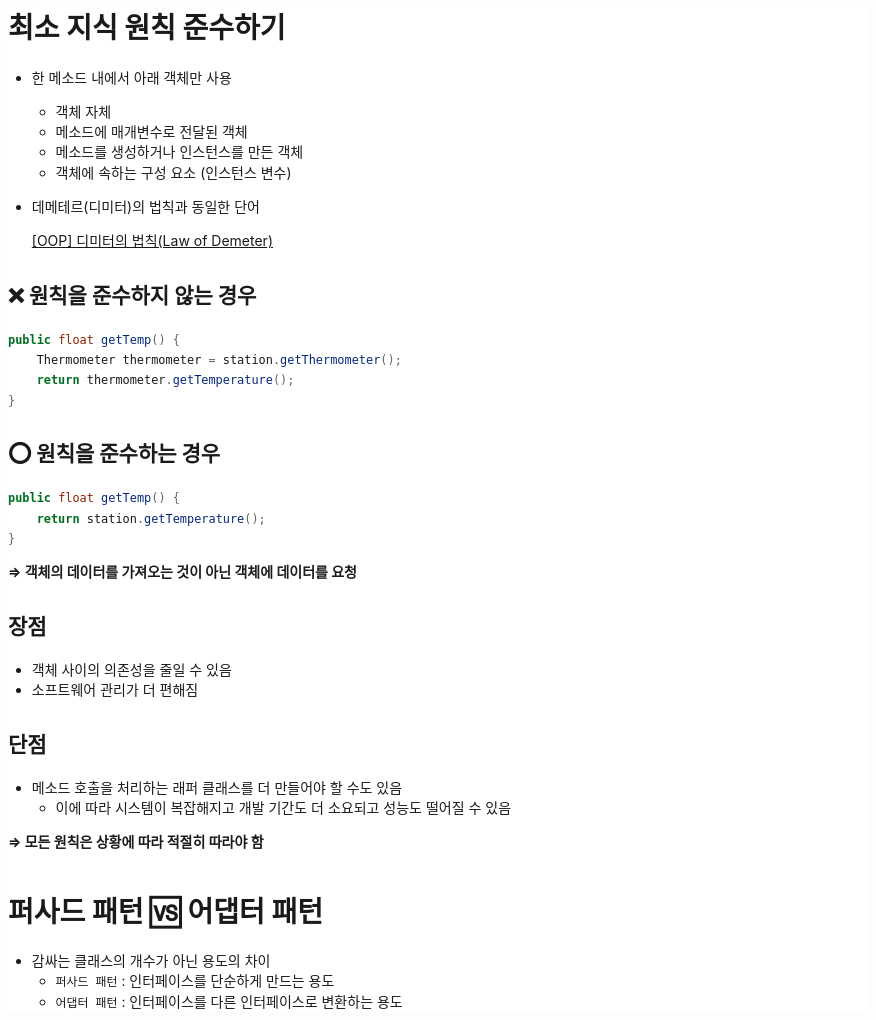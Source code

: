 # 최소 지식 원칙 준수하기

- 한 메소드 내에서 아래 객체만 사용
    - 객체 자체
    - 메소드에 매개변수로 전달된 객체
    - 메소드를 생성하거나 인스턴스를 만든 객체
    - 객체에 속하는 구성 요소 (인스턴스 변수)
- 데메테르(디미터)의 법칙과 동일한 단어
    
    [[OOP] 디미터의 법칙(Law of Demeter)](https://mangkyu.tistory.com/147)
    

## ❌ 원칙을 준수하지 않는 경우

```java
public float getTemp() {
	Thermometer thermometer = station.getThermometer();
	return thermometer.getTemperature();
}
```

## ⭕ 원칙을 준수하는 경우

```java
public float getTemp() {
	return station.getTemperature();
}
```

**⇒ 객체의 데이터를 가져오는 것이 아닌 객체에 데이터를 요청**

## 장점

- 객체 사이의 의존성을 줄일 수 있음
- 소프트웨어 관리가 더 편해짐

## 단점

- 메소드 호출을 처리하는 래퍼 클래스를 더 만들어야 할 수도 있음
    - 이에 따라 시스템이 복잡해지고 개발 기간도 더 소요되고 성능도 떨어질 수 있음

**⇒ 모든 원칙은 상황에 따라 적절히 따라야 함**

# 퍼사드 패턴 🆚 어댑터 패턴

- 감싸는 클래스의 개수가 아닌 용도의 차이
    - `퍼사드 패턴` : 인터페이스를 단순하게 만드는 용도
    - `어댑터 패턴` :  인터페이스를 다른 인터페이스로 변환하는 용도
